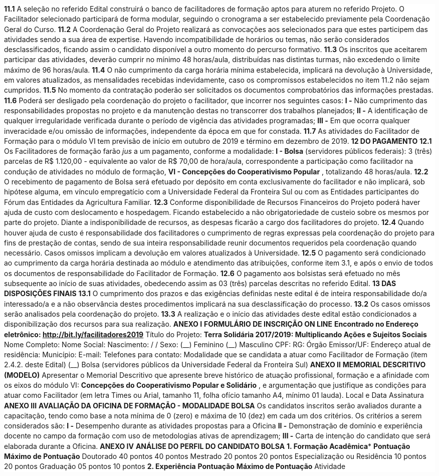 **11.1**  A seleção no referido Edital construirá o banco de facilitadores de formação aptos para aturem no referido Projeto. O Facilitador selecionado participará de forma modular, seguindo o cronograma a ser estabelecido previamente pela Coordenação Geral do Curso. **11.2**  A Coordenação Geral do Projeto realizará as convocações aos selecionados para que estes participem das atividades sendo a sua área de expertise. Havendo incompatibilidade de horários ou temas, não serão considerados desclassificados, ficando assim o candidato disponível a outro momento do percurso formativo. **11.3**  Os inscritos que aceitarem participar das atividades, deverão cumprir no mínimo 48 horas/aula, distribuídas nas distintas turmas, não excedendo o limite máximo de 96 horas/aula. **11.4**  O não cumprimento da carga horária mínima estabelecida, implicará na devolução à Universidade, em valores atualizados, as mensalidades recebidas indevidamente, caso os compromissos estabelecidos no item 11.2 não sejam cumpridos. **11.5**  No momento da contratação poderão ser solicitados os documentos comprobatórios das informações prestadas. **11.6**  Poderá ser desligado pela coordenação do projeto o facilitador, que incorrer nos seguintes casos: **I -**  Não cumprimento das responsabilidades propostas no projeto e da manutenção destas no transcorrer dos trabalhos planejados; **II -**  A identificação de qualquer irregularidade verificada durante o período de vigência das atividades programadas; **III -**  Em que ocorra qualquer inveracidade e/ou omissão de informações, independente da época em que for constada. **11.7**  As atividades do Facilitador de Formação para o módulo VI tem previsão de início em outubro de 2019 e término em dezembro de 2019.  **12 DO PAGAMENTO** **12.1**  Os Facilitadores de formação farão *jus*  a um pagamento, conforme a modalidade: **I - Bolsa** (servidores públicos federais): 3 (três) parcelas de R$ 1.120,00 - equivalente ao valor de R$ 70,00 de hora/aula, correspondente a participação como facilitador na condução de atividades no módulo de formação, **VI - Concepções do Cooperativismo Popular** , totalizando 48 horas/aula. **12.2**  O recebimento de pagamento de Bolsa será efetuado por depósito em conta exclusivamente do facilitador e não implicará, sob hipótese alguma, em vínculo empregatício com a Universidade Federal da Fronteira Sul ou com as Entidades participantes do Fórum das Entidades da Agricultura Familiar. **12.3**  Conforme disponibilidade de Recursos Financeiros do Projeto poderá haver ajuda de custo com deslocamento e hospedagem. Ficando estabelecido a não obrigatoriedade de custeio sobre os mesmos por parte do projeto. Diante a indisponibilidade de recursos, as despesas ficarão a cargo dos facilitadores do projeto. **12.4**  Quando houver ajuda de custo é responsabilidade dos facilitadores o cumprimento de regras expressas pela coordenação do projeto para fins de prestação de contas, sendo de sua inteira responsabilidade reunir documentos requeridos pela coordenação quando necessário. Casos omissos implicam a devolução em valores atualizados à Universidade. **12.5**  O pagamento será condicionado ao cumprimento da carga horária destinada ao módulo e atendimento das atribuições, conforme item 3.1, e após o envio de todos os documentos de responsabilidade do Facilitador de Formação. **12.6**  O pagamento aos bolsistas será efetuado no mês subsequente ao início de suas atividades, obedecendo assim as 03 (três) parcelas descritas no referido Edital.  **13 DAS DISPOSIÇÕES FINAIS** **13.1**  O cumprimento dos prazos e das exigências definidas neste edital é de inteira responsabilidade do/a interessado/a e a não observância destes procedimentos implicará na sua desclassificação do processo. **13.2**  Os casos omissos serão analisados pela coordenação do projeto. **13.3** A realização e o início das atividades deste edital estão condicionados a disponibilização dos recursos para sua realização.   **ANEXO I**  **FORMULÁRIO DE INSCRIÇÃO ON LINE**  **Encontrado no Endereço eletrônico: <http://bit.ly/facilitadores2019>**      Título do Projeto: **Terra Solidária 2017/2019: Multiplicando Ações e Sujeitos Sociais**     Nome Completo:     Nome Social:     Nascimento: / / Sexo: (\_\_) Feminino (\_\_) Masculino     CPF: RG: Órgão Emissor/UF:     Endereço atual de residência:     Município:     E-mail:     Telefones para contato:           Modalidade que se candidata a atuar como Facilitador de Formação (item 2.4.2. deste Edital)     (\_\_) Bolsa (servidores públicos da Universidade Federal da Fronteira Sul)      **ANEXO II**  **MEMORIAL DESCRITIVO (MODELO)**  Apresentar o Memorial Descritivo que apresente breve histórico de atuação profissional, formação e a afinidade com os eixos do módulo VI:  **Concepções do Cooperativismo Popular e Solidário** , e argumentação que justifique as condições para atuar como Facilitador (em letra Times ou Arial, tamanho 11, folha ofício tamanho A4, mínimo 01 lauda).   Local e Data   Assinatura  **ANEXO III**  **AVALIAÇÃO DA OFICINA DE FORMAÇÃO - MODALIDADE BOLSA**  Os candidatos inscritos serão avaliados durante a capacitação, tendo como base a nota mínima de 0 (zero) e máxima de 10 (dez) em cada um dos critérios. Os critérios a serem considerados são: **I -**  Desempenho durante as atividades propostas para a Oficina **II -**  Demonstração de domínio e experiência docente no campo da formação com uso de metodologias ativas de aprendizagem; **III -**  Carta de intenção do candidato que será elaborada durante a Oficina.  **ANEXO IV**  **ANÁLISE DO PERFIL DO CANDIDATO BOLSA**      **1. Formação Acadêmica***   **Pontuação**   **Máximo de Pontuação**     Doutorado   40 pontos   40 pontos     Mestrado   20 pontos   20 pontos     Especialização ou Residência   10 pontos   20 pontos     Graduação   05 pontos   10 pontos     **2. Experiência**   **Pontuação**   **Máximo de Pontuação**     Atividade